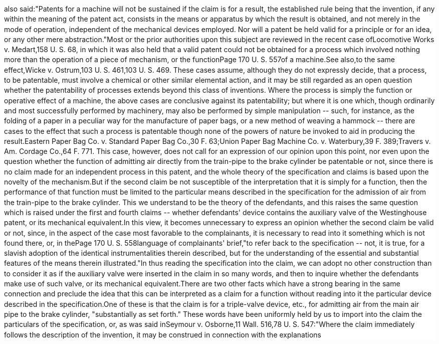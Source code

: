 also said:"Patents for a machine will not be sustained if the claim is for
a result, the established rule being that the invention, if any
within the meaning of the patent act, consists in the means or
apparatus by which the result is obtained, and not merely in the
mode of operation, independent of the mechanical devices employed.
Nor will a patent be held valid for a principle or for an idea, or
any other mere abstraction."Most or the prior authorities upon this subject are reviewed in
the recent case ofLocomotive Works v. Medart,158 U. S. 68, in
which it was also held that a valid patent could not be obtained
for a process which involved nothing more than the operation of a
piece of mechanism, or the functionPage 170 U. S. 557of a machine.See also,to the same effect,Wicke
v. Ostrum,103 U. S. 461,103 U. S. 469.
These cases assume, although they do not expressly decide, that a
process, to be patentable, must involve a chemical or other similar
elemental action, and it may be still regarded as an open question
whether the patentability of processes extends beyond this class of
inventions. Where the process is simply the function or operative
effect of a machine, the above cases are conclusive against its
patentability; but where it is one which, though ordinarily and
most successfully performed by machinery, may also be performed by
simple manipulation -- such, for instance, as the folding of a
paper in a peculiar way for the manufacture of paper bags, or a new
method of weaving a hammock -- there are cases to the effect that
such a process is patentable though none of the powers of nature be
invoked to aid in producing the result.Eastern Paper Bag Co.
v. Standard Paper Bag Co.,30 F. 63;Union Paper Bag
Machine Co. v. Waterbury,39 F. 389;Travers v. Am.
Cordage Co.,64 F. 771. This case, however, does not call for
an expression of our opinion upon this point, nor even upon the
question whether the function of admitting air directly from the
train-pipe to the brake cylinder be patentable or not, since there
is no claim made for an independent process in this patent, and the
whole theory of the specification and claims is based upon the
novelty of the mechanism.But if the second claim be not susceptible of the interpretation
that it is simply for a function, then the performance of that
function must be limited to the particular means described in the
specification for the admission of air from the train-pipe to the
brake cylinder. This we understand to be the theory of the
defendants, and this raises the same question which is raised under
the first and fourth claims -- whether defendants' device contains
the auxiliary valve of the Westinghouse patent, or its mechanical
equivalent.In this view, it becomes unnecessary to express an opinion
whether the second claim be valid or not, since, in the aspect of
the case most favorable to the complainants, it is necessary to
read into it something which is not found there, or, in thePage 170 U. S. 558language of complainants' brief,"to refer back to the specification -- not, it is true, for a
slavish adoption of the identical instrumentalities therein
described, but for the understanding of the essential and
substantial features of the means therein illustrated."In thus reading the specification into the claim, we can adopt
no other construction than to consider it as if the auxiliary valve
were inserted in the claim in so many words, and then to inquire
whether the defendants make use of such valve, or its mechanical
equivalent.There are two other facts which have a strong bearing in the
same connection and preclude the idea that this can be interpreted
as a claim for a function without reading into it the particular
device described in the specification.One of these is that the claim is for a triple-valve device,
etc., for admitting air from the main air pipe to the brake
cylinder, "substantially as set forth." These words have been
uniformly held by us to import into the claim the particulars of
the specification, or, as was said inSeymour v.
Osborne,11 Wall. 516,78 U. S.
547:"Where the claim immediately follows the description of the
invention, it may be construed in connection with the explanations